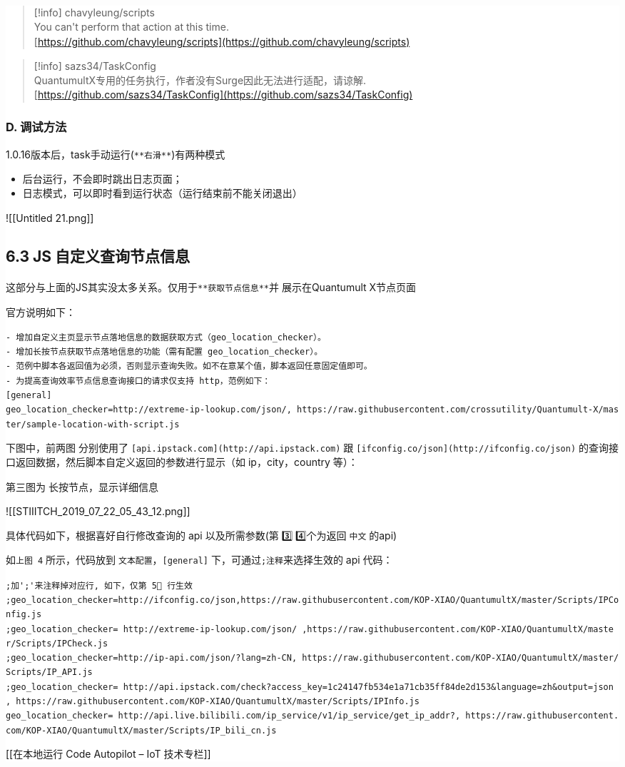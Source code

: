 > [!info] chavyleung/scripts  
> You can't perform that action at this time.  
> [https://github.com/chavyleung/scripts](https://github.com/chavyleung/scripts)  

> [!info] sazs34/TaskConfig  
> QuantumultX专用的任务执行，作者没有Surge因此无法进行适配，请谅解.  
> [https://github.com/sazs34/TaskConfig](https://github.com/sazs34/TaskConfig)  

### D. 调试方法

1.0.16版本后，task手动运行(`**右滑**`)有两种模式

- 后台运行，不会即时跳出日志页面；
- 日志模式，可以即时看到运行状态（运行结束前不能关闭退出）

![[Untitled 21.png]]

  

## 6.3 JS 自定义查询节点信息

这部分与上面的JS其实没太多关系。仅用于`**获取节点信息**`并 展示在Quantumult X节点页面

官方说明如下：

```Shell
- 增加自定义主页显示节点落地信息的数据获取方式（geo_location_checker）。
- 增加长按节点获取节点落地信息的功能（需有配置 geo_location_checker）。
- 范例中脚本各返回值为必须，否则显示查询失败。如不在意某个值，脚本返回任意固定值即可。
- 为提高查询效率节点信息查询接口的请求仅支持 http，范例如下：
[general]
geo_location_checker=http://extreme-ip-lookup.com/json/, https://raw.githubusercontent.com/crossutility/Quantumult-X/master/sample-location-with-script.js
```

下图中，前两图 分别使用了 `[api.ipstack.com](http://api.ipstack.com)` 跟 `[ifconfig.co/json](http://ifconfig.co/json)` 的查询接口返回数据，然后脚本自定义返回的参数进行显示（如 ip，city，country 等）：

第三图为 长按节点，显示详细信息

![[STIIITCH_2019_07_22_05_43_12.png]]

具体代码如下，根据喜好自行修改查询的 api 以及所需参数(第 3️⃣ 4️⃣个为返回 `中文` 的api)

如`上图 4` 所示，代码放到 `文本配置`，`[general]` 下，可通过`;注释`来选择生效的 api 代码：

```Shell
;加';'来注释掉对应行, 如下，仅第 5⃣️ 行生效
;geo_location_checker=http://ifconfig.co/json,https://raw.githubusercontent.com/KOP-XIAO/QuantumultX/master/Scripts/IPConfig.js
;geo_location_checker= http://extreme-ip-lookup.com/json/ ,https://raw.githubusercontent.com/KOP-XIAO/QuantumultX/master/Scripts/IPCheck.js
;geo_location_checker=http://ip-api.com/json/?lang=zh-CN, https://raw.githubusercontent.com/KOP-XIAO/QuantumultX/master/Scripts/IP_API.js
;geo_location_checker= http://api.ipstack.com/check?access_key=1c24147fb534e1a71cb35ff84de2d153&language=zh&output=json , https://raw.githubusercontent.com/KOP-XIAO/QuantumultX/master/Scripts/IPInfo.js
geo_location_checker= http://api.live.bilibili.com/ip_service/v1/ip_service/get_ip_addr?, https://raw.githubusercontent.com/KOP-XIAO/QuantumultX/master/Scripts/IP_bili_cn.js
```

[[在本地运行 Code Autopilot – IoT 技术专栏]]